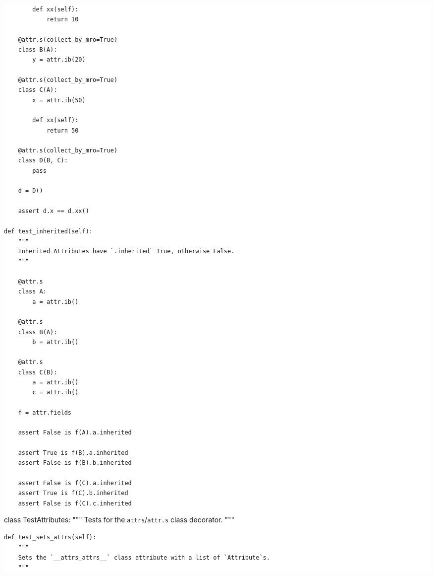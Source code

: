             def xx(self):
                return 10

        @attr.s(collect_by_mro=True)
        class B(A):
            y = attr.ib(20)

        @attr.s(collect_by_mro=True)
        class C(A):
            x = attr.ib(50)

            def xx(self):
                return 50

        @attr.s(collect_by_mro=True)
        class D(B, C):
            pass

        d = D()

        assert d.x == d.xx()

    def test_inherited(self):
        """
        Inherited Attributes have `.inherited` True, otherwise False.
        """

        @attr.s
        class A:
            a = attr.ib()

        @attr.s
        class B(A):
            b = attr.ib()

        @attr.s
        class C(B):
            a = attr.ib()
            c = attr.ib()

        f = attr.fields

        assert False is f(A).a.inherited

        assert True is f(B).a.inherited
        assert False is f(B).b.inherited

        assert False is f(C).a.inherited
        assert True is f(C).b.inherited
        assert False is f(C).c.inherited


class TestAttributes:
    """
    Tests for the `attrs`/`attr.s` class decorator.
    """

    def test_sets_attrs(self):
        """
        Sets the `__attrs_attrs__` class attribute with a list of `Attribute`s.
        """
